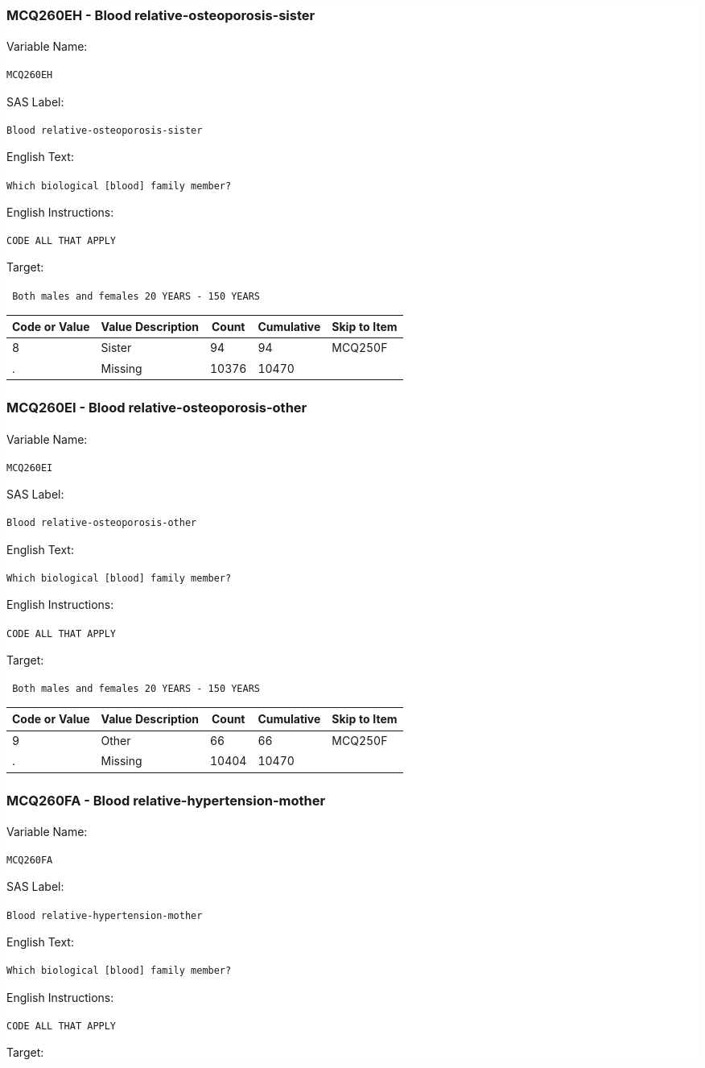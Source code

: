 ### MCQ260EH - Blood relative-osteoporosis-sister

Variable Name:

    MCQ260EH
SAS Label:

    Blood relative-osteoporosis-sister
English Text:

    Which biological [blood] family member?
English Instructions:

    CODE ALL THAT APPLY
Target:

     Both males and females 20 YEARS - 150 YEARS
Code or Value | Value Description | Count | Cumulative | Skip to Item  
---|---|---|---|---  
8 | Sister | 94 | 94 | MCQ250F  
. | Missing | 10376 | 10470 |   
  
### MCQ260EI - Blood relative-osteoporosis-other

Variable Name:

    MCQ260EI
SAS Label:

    Blood relative-osteoporosis-other
English Text:

    Which biological [blood] family member?
English Instructions:

    CODE ALL THAT APPLY
Target:

     Both males and females 20 YEARS - 150 YEARS
Code or Value | Value Description | Count | Cumulative | Skip to Item  
---|---|---|---|---  
9 | Other | 66 | 66 | MCQ250F  
. | Missing | 10404 | 10470 |   
  
### MCQ260FA - Blood relative-hypertension-mother

Variable Name:

    MCQ260FA
SAS Label:

    Blood relative-hypertension-mother
English Text:

    Which biological [blood] family member?
English Instructions:

    CODE ALL THAT APPLY
Target:
